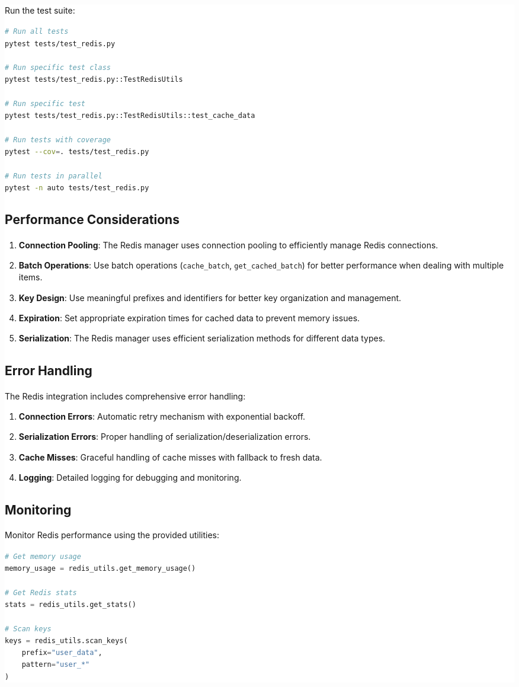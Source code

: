 Run the test suite:

```bash
# Run all tests
pytest tests/test_redis.py

# Run specific test class
pytest tests/test_redis.py::TestRedisUtils

# Run specific test
pytest tests/test_redis.py::TestRedisUtils::test_cache_data

# Run tests with coverage
pytest --cov=. tests/test_redis.py

# Run tests in parallel
pytest -n auto tests/test_redis.py
```

## Performance Considerations

1. **Connection Pooling**: The Redis manager uses connection pooling to efficiently manage Redis connections.

2. **Batch Operations**: Use batch operations (`cache_batch`, `get_cached_batch`) for better performance when dealing with multiple items.

3. **Key Design**: Use meaningful prefixes and identifiers for better key organization and management.

4. **Expiration**: Set appropriate expiration times for cached data to prevent memory issues.

5. **Serialization**: The Redis manager uses efficient serialization methods for different data types.

## Error Handling

The Redis integration includes comprehensive error handling:

1. **Connection Errors**: Automatic retry mechanism with exponential backoff.

2. **Serialization Errors**: Proper handling of serialization/deserialization errors.

3. **Cache Misses**: Graceful handling of cache misses with fallback to fresh data.

4. **Logging**: Detailed logging for debugging and monitoring.

## Monitoring

Monitor Redis performance using the provided utilities:

```python
# Get memory usage
memory_usage = redis_utils.get_memory_usage()

# Get Redis stats
stats = redis_utils.get_stats()

# Scan keys
keys = redis_utils.scan_keys(
    prefix="user_data",
    pattern="user_*"
)
```
